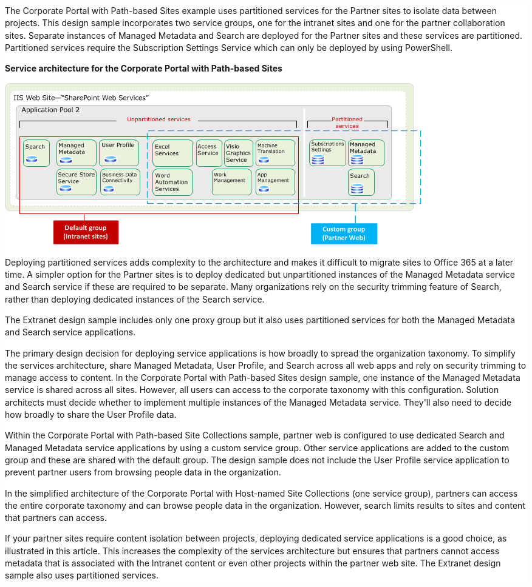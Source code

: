 The Corporate Portal with Path-based Sites example uses partitioned services for the Partner sites to isolate data between projects. This design sample incorporates two service groups, one for the intranet sites and one for the partner collaboration sites. Separate instances of Managed Metadata and Search are deployed for the Partner sites and these services are partitioned. Partitioned services require the Subscription Settings Service which can only be deployed by using PowerShell.
  
**Service architecture for the Corporate Portal with Path-based Sites**

![Services architecture](../media/ServerArch_LogicalArchitectureModel.gif)
  
Deploying partitioned services adds complexity to the architecture and makes it difficult to migrate sites to Office 365 at a later time. A simpler option for the Partner sites is to deploy dedicated but unpartitioned instances of the Managed Metadata service and Search service if these are required to be separate. Many organizations rely on the security trimming feature of Search, rather than deploying dedicated instances of the Search service.
  
The Extranet design sample includes only one proxy group but it also uses partitioned services for both the Managed Metadata and Search service applications.
  
The primary design decision for deploying service applications is how broadly to spread the organization taxonomy. To simplify the services architecture, share Managed Metadata, User Profile, and Search across all web apps and rely on security trimming to manage access to content. In the Corporate Portal with Path-based Sites design sample, one instance of the Managed Metadata service is shared across all sites. However, all users can access to the corporate taxonomy with this configuration. Solution architects must decide whether to implement multiple instances of the Managed Metadata service. They'll also need to decide how broadly to share the User Profile data.
  
Within the Corporate Portal with Path-based Site Collections sample, partner web is configured to use dedicated Search and Managed Metadata service applications by using a custom service group. Other service applications are added to the custom group and these are shared with the default group. The design sample does not include the User Profile service application to prevent partner users from browsing people data in the organization. 
  
In the simplified architecture of the Corporate Portal with Host-named Site Collections (one service group), partners can access the entire corporate taxonomy and can browse people data in the organization. However, search limits results to sites and content that partners can access.
  
If your partner sites require content isolation between projects, deploying dedicated service applications is a good choice, as illustrated in this article. This increases the complexity of the services architecture but ensures that partners cannot access metadata that is associated with the Intranet content or even other projects within the partner web site. The Extranet design sample also uses partitioned services.
  